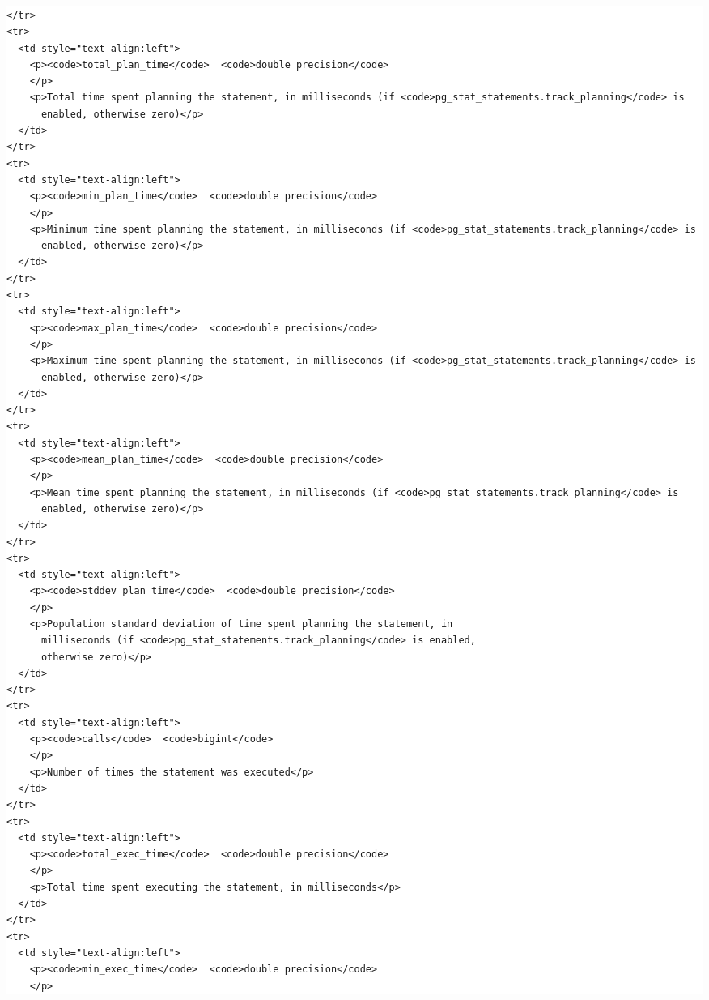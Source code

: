     </tr>
    <tr>
      <td style="text-align:left">
        <p><code>total_plan_time</code>  <code>double precision</code>
        </p>
        <p>Total time spent planning the statement, in milliseconds (if <code>pg_stat_statements.track_planning</code> is
          enabled, otherwise zero)</p>
      </td>
    </tr>
    <tr>
      <td style="text-align:left">
        <p><code>min_plan_time</code>  <code>double precision</code>
        </p>
        <p>Minimum time spent planning the statement, in milliseconds (if <code>pg_stat_statements.track_planning</code> is
          enabled, otherwise zero)</p>
      </td>
    </tr>
    <tr>
      <td style="text-align:left">
        <p><code>max_plan_time</code>  <code>double precision</code>
        </p>
        <p>Maximum time spent planning the statement, in milliseconds (if <code>pg_stat_statements.track_planning</code> is
          enabled, otherwise zero)</p>
      </td>
    </tr>
    <tr>
      <td style="text-align:left">
        <p><code>mean_plan_time</code>  <code>double precision</code>
        </p>
        <p>Mean time spent planning the statement, in milliseconds (if <code>pg_stat_statements.track_planning</code> is
          enabled, otherwise zero)</p>
      </td>
    </tr>
    <tr>
      <td style="text-align:left">
        <p><code>stddev_plan_time</code>  <code>double precision</code>
        </p>
        <p>Population standard deviation of time spent planning the statement, in
          milliseconds (if <code>pg_stat_statements.track_planning</code> is enabled,
          otherwise zero)</p>
      </td>
    </tr>
    <tr>
      <td style="text-align:left">
        <p><code>calls</code>  <code>bigint</code>
        </p>
        <p>Number of times the statement was executed</p>
      </td>
    </tr>
    <tr>
      <td style="text-align:left">
        <p><code>total_exec_time</code>  <code>double precision</code>
        </p>
        <p>Total time spent executing the statement, in milliseconds</p>
      </td>
    </tr>
    <tr>
      <td style="text-align:left">
        <p><code>min_exec_time</code>  <code>double precision</code>
        </p>